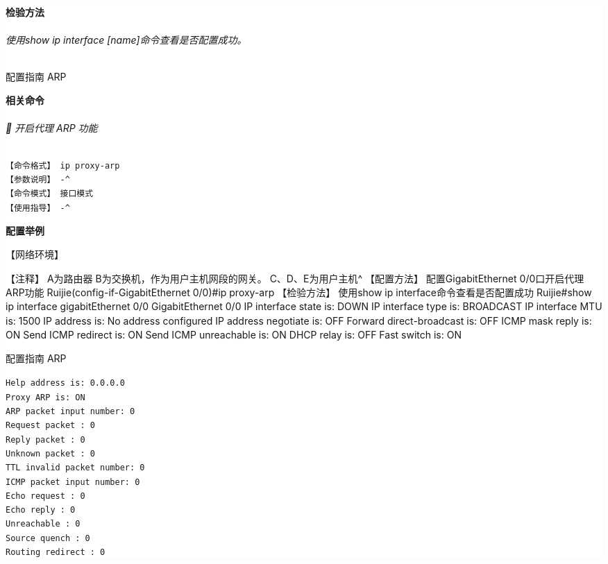 **检验方法**

###### 使用show ip interface [name]命令查看是否配置成功。


配置指南 ARP

**相关命令**

######  开启代理 ARP 功能

```
【命令格式】 ip proxy-arp
【参数说明】 -^
【命令模式】 接口模式
【使用指导】 -^
```

**配置举例**

【网络环境】

【注释】 A为路由器
B为交换机，作为用户主机网段的网关。
C、D、E为用户主机^
【配置方法】 配置GigabitEthernet 0/0口开启代理ARP功能
Ruijie(config-if-GigabitEthernet 0/0)#ip proxy-arp
【检验方法】 使用show ip interface命令查看是否配置成功
Ruijie#show ip interface gigabitEthernet 0/0
GigabitEthernet 0/0
IP interface state is: DOWN
IP interface type is: BROADCAST
IP interface MTU is: 1500
IP address is:
No address configured
IP address negotiate is: OFF
Forward direct-broadcast is: OFF
ICMP mask reply is: ON
Send ICMP redirect is: ON
Send ICMP unreachable is: ON
DHCP relay is: OFF
Fast switch is: ON


配置指南 ARP

```
Help address is: 0.0.0.0
Proxy ARP is: ON
ARP packet input number: 0
Request packet : 0
Reply packet : 0
Unknown packet : 0
TTL invalid packet number: 0
ICMP packet input number: 0
Echo request : 0
Echo reply : 0
Unreachable : 0
Source quench : 0
Routing redirect : 0
```
